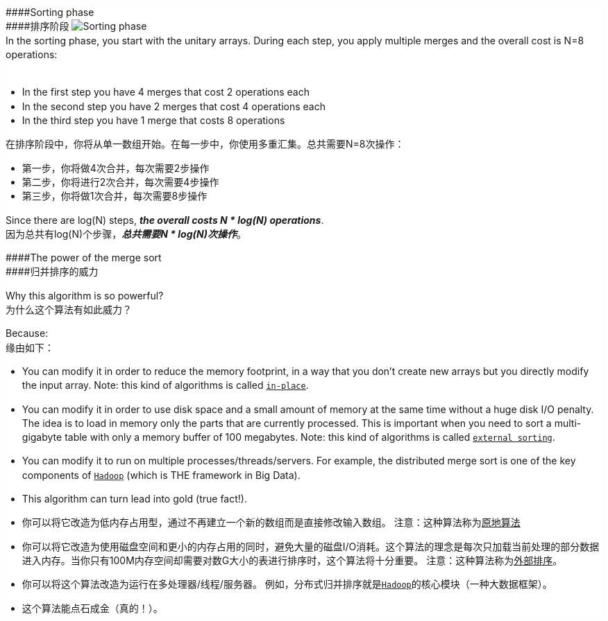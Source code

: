 
####Sorting phase    
####排序阶段
![Sorting phase](http://coding-geek.com/wp-content/uploads/2015/08/merge_sort_2.png)    
In the sorting phase, you start with the unitary arrays. During each step, you apply multiple merges and the overall cost is N=8 operations:    
<br>
* In the first step you have 4 merges that cost 2 operations each
* In the second step you have 2 merges that cost 4 operations each
* In the third step you have 1 merge that costs 8 operations    

在排序阶段中，你将从单一数组开始。在每一步中，你使用多重汇集。总共需要N=8次操作：    
* 第一步，你将做4次合并，每次需要2步操作
* 第二步，你将进行2次合并，每次需要4步操作
* 第三步，你将做1次合并，每次需要8步操作

Since there are log(N) steps, ***the overall costs N * log(N) operations***.    
因为总共有log(N)个步骤，***总共需要N * log(N)次操作***。

 

####The power of the merge sort     
####归并排序的威力    

Why this algorithm is so powerful?    
为什么这个算法有如此威力？    


Because:    
缘由如下：    

* You can modify it in order to reduce the memory footprint, in a way that you don’t create new arrays but you directly modify the input array.
Note: this kind of algorithms is called [`in-place`](https://en.wikipedia.org/wiki/In-place_algorithm).

* You can modify it in order to use disk space and a small amount of memory at the same time without a huge disk I/O penalty. The idea is to load in memory only the parts that are currently processed. This is important when you need to sort a multi-gigabyte table with only a memory buffer of 100 megabytes.
Note: this kind of algorithms is called [`external sorting`](https://en.wikipedia.org/wiki/External_sorting).

* You can modify it to run on multiple processes/threads/servers.
For example, the distributed merge sort is one of the key components of [`Hadoop`](https://hadoop.apache.org/docs/stable/api/org/apache/hadoop/mapreduce/Reducer.html) (which is THE framework in Big Data).

* This algorithm can turn lead into gold (true fact!).

* 你可以将它改造为低内存占用型，通过不再建立一个新的数组而是直接修改输入数组。
注意：这种算法称为[原地算法](https://en.wikipedia.org/wiki/In-place_algorithm)
* 你可以将它改造为使用磁盘空间和更小的内存占用的同时，避免大量的磁盘I/O消耗。这个算法的理念是每次只加载当前处理的部分数据进入内存。当你只有100M内存空间却需要对数G大小的表进行排序时，这个算法将十分重要。
注意：这种算法称为[外部排序](https://en.wikipedia.org/wiki/External_sorting)。
* 你可以将这个算法改造为运行在多处理器/线程/服务器。
例如，分布式归并排序就是[`Hadoop`](https://hadoop.apache.org/docs/stable/api/org/apache/hadoop/mapreduce/Reducer.html)的核心模块（一种大数据框架）。
* 这个算法能点石成金（真的！）。   
